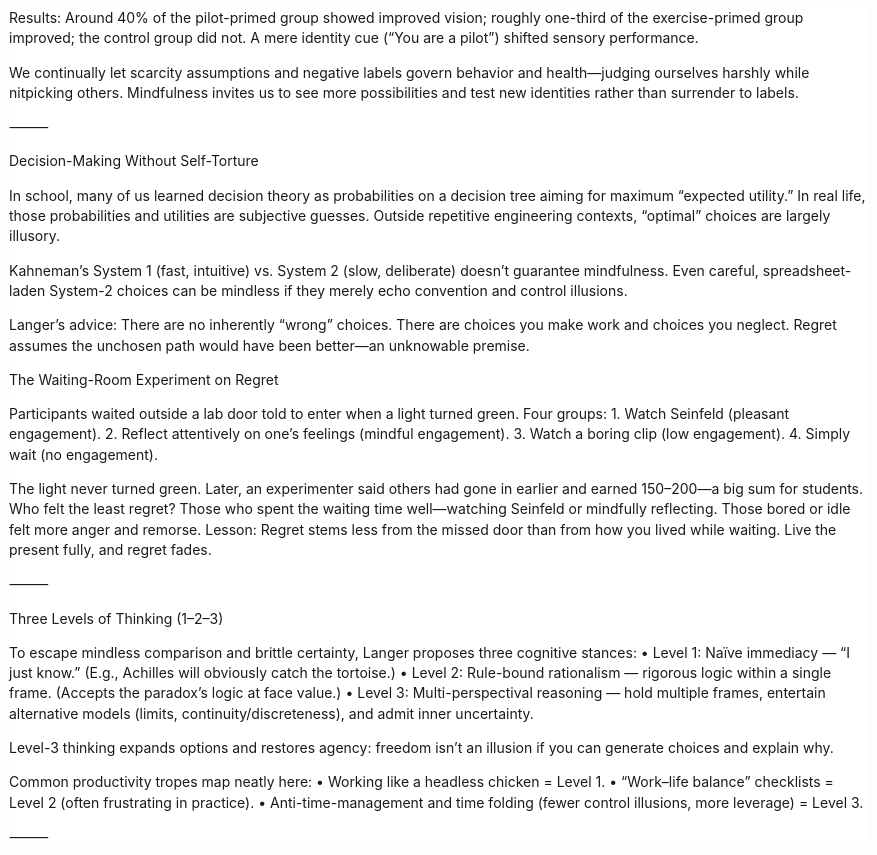 Results: Around 40% of the pilot-primed group showed improved vision; roughly one-third of the exercise-primed group improved; the control group did not. A mere identity cue (“You are a pilot”) shifted sensory performance.

We continually let scarcity assumptions and negative labels govern behavior and health—judging ourselves harshly while nitpicking others. Mindfulness invites us to see more possibilities and test new identities rather than surrender to labels.

⸻

Decision-Making Without Self-Torture

In school, many of us learned decision theory as probabilities on a decision tree aiming for maximum “expected utility.” In real life, those probabilities and utilities are subjective guesses. Outside repetitive engineering contexts, “optimal” choices are largely illusory.

Kahneman’s System 1 (fast, intuitive) vs. System 2 (slow, deliberate) doesn’t guarantee mindfulness. Even careful, spreadsheet-laden System-2 choices can be mindless if they merely echo convention and control illusions.

Langer’s advice: There are no inherently “wrong” choices. There are choices you make work and choices you neglect. Regret assumes the unchosen path would have been better—an unknowable premise.

The Waiting-Room Experiment on Regret

Participants waited outside a lab door told to enter when a light turned green. Four groups:
	1.	Watch Seinfeld (pleasant engagement).
	2.	Reflect attentively on one’s feelings (mindful engagement).
	3.	Watch a boring clip (low engagement).
	4.	Simply wait (no engagement).

The light never turned green. Later, an experimenter said others had gone in earlier and earned $150–$200—a big sum for students. Who felt the least regret?
Those who spent the waiting time well—watching Seinfeld or mindfully reflecting. Those bored or idle felt more anger and remorse.
Lesson: Regret stems less from the missed door than from how you lived while waiting. Live the present fully, and regret fades.

⸻

Three Levels of Thinking (1–2–3)

To escape mindless comparison and brittle certainty, Langer proposes three cognitive stances:
	•	Level 1: Naïve immediacy — “I just know.” (E.g., Achilles will obviously catch the tortoise.)
	•	Level 2: Rule-bound rationalism — rigorous logic within a single frame. (Accepts the paradox’s logic at face value.)
	•	Level 3: Multi-perspectival reasoning — hold multiple frames, entertain alternative models (limits, continuity/discreteness), and admit inner uncertainty.

Level-3 thinking expands options and restores agency: freedom isn’t an illusion if you can generate choices and explain why.

Common productivity tropes map neatly here:
	•	Working like a headless chicken = Level 1.
	•	“Work–life balance” checklists = Level 2 (often frustrating in practice).
	•	Anti-time-management and time folding (fewer control illusions, more leverage) = Level 3.

⸻
